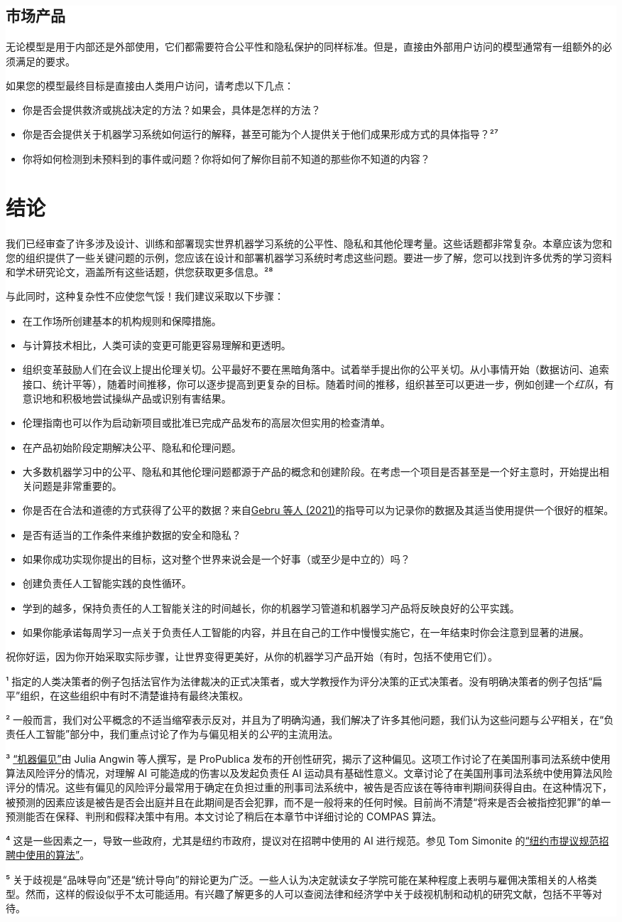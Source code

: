 ## 市场产品

无论模型是用于内部还是外部使用，它们都需要符合公平性和隐私保护的同样标准。但是，直接由外部用户访问的模型通常有一组额外的必须满足的要求。

如果您的模型最终目标是直接由人类用户访问，请考虑以下几点：

+   你是否会提供救济或挑战决定的方法？如果会，具体是怎样的方法？

+   你是否会提供关于机器学习系统如何运行的解释，甚至可能为个人提供关于他们成果形成方式的具体指导？²⁷

+   你将如何检测到未预料到的事件或问题？你将如何了解你目前不知道的那些你不知道的内容？

# 结论

我们已经审查了许多涉及设计、训练和部署现实世界机器学习系统的公平性、隐私和其他伦理考量。这些话题都非常复杂。本章应该为您和您的组织提供了一些关键问题的示例，您应该在设计和部署机器学习系统时考虑这些问题。要进一步了解，您可以找到许多优秀的学习资料和学术研究论文，涵盖所有这些话题，供您获取更多信息。²⁸

与此同时，这种复杂性不应使您气馁！我们建议采取以下步骤：

+   在工作场所创建基本的机构规则和保障措施。

+   与计算技术相比，人类可读的变更可能更容易理解和更透明。

+   组织变革鼓励人们在会议上提出伦理关切。公平最好不要在黑暗角落中。试着举手提出你的公平关切。从小事情开始（数据访问、追索接口、统计平等），随着时间推移，你可以逐步提高到更复杂的目标。随着时间的推移，组织甚至可以更进一步，例如创建一个*红队*，有意识地和积极地尝试操纵产品或识别有害结果。

+   伦理指南也可以作为启动新项目或批准已完成产品发布的高层次但实用的检查清单。

+   在产品初始阶段定期解决公平、隐私和伦理问题。

+   大多数机器学习中的公平、隐私和其他伦理问题都源于产品的概念和创建阶段。在考虑一个项目是否甚至是一个好主意时，开始提出相关问题是非常重要的。

+   你是否在合法和道德的方式获得了公平的数据？来自[Gebru 等人 (2021)](https://oreil.ly/6Vo2R)的指导可以为记录你的数据及其适当使用提供一个很好的框架。

+   是否有适当的工作条件来维护数据的安全和隐私？

+   如果你成功实现你提出的目标，这对整个世界来说会是一个好事（或至少是中立的）吗？

+   创建负责任人工智能实践的良性循环。

+   学到的越多，保持负责任的人工智能关注的时间越长，你的机器学习管道和机器学习产品将反映良好的公平实践。

+   如果你能承诺每周学习一点关于负责任人工智能的内容，并且在自己的工作中慢慢实施它，在一年结束时你会注意到显著的进展。

祝你好运，因为你开始采取实际步骤，让世界变得更美好，从你的机器学习产品开始（有时，包括不使用它们）。

¹ 指定的人类决策者的例子包括法官作为法律裁决的正式决策者，或大学教授作为评分决策的正式决策者。没有明确决策者的例子包括“扁平”组织，在这些组织中有时不清楚谁持有最终决策权。

² 一般而言，我们对公平概念的不适当缩窄表示反对，并且为了明确沟通，我们解决了许多其他问题，我们认为这些问题与*公平*相关，在“负责任人工智能”部分中，我们重点讨论了作为与偏见相关的*公平*的主流用法。

³ [“机器偏见”](https://oreil.ly/38he8)由 Julia Angwin 等人撰写，是 ProPublica 发布的开创性研究，揭示了这种偏见。这项工作讨论了在美国刑事司法系统中使用算法风险评分的情况，对理解 AI 可能造成的伤害以及发起负责任 AI 运动具有基础性意义。文章讨论了在美国刑事司法系统中使用算法风险评分的情况。这些有偏见的风险评分最常用于确定在负担过重的刑事司法系统中，被告是否应该在等待审判期间获得自由。在这种情况下，被预测的因素应该是被告是否会出庭并且在此期间是否会犯罪，而不是一般将来的任何时候。目前尚不清楚“将来是否会被指控犯罪”的单一预测能否在保释、判刑和假释决策中有用。本文讨论了稍后在本章节中详细讨论的 COMPAS 算法。

⁴ 这是一些因素之一，导致一些政府，尤其是纽约市政府，提议对在招聘中使用的 AI 进行规范。参见 Tom Simonite 的[“纽约市提议规范招聘中使用的算法”](https://oreil.ly/xjN4P)。

⁵ 关于歧视是“品味导向”还是“统计导向”的辩论更为广泛。一些人认为决定就读女子学院可能在某种程度上表明与雇佣决策相关的人格类型。然而，这样的假设似乎不太可能适用。有兴趣了解更多的人可以查阅法律和经济学中关于歧视机制和动机的研究文献，包括不平等对待。
